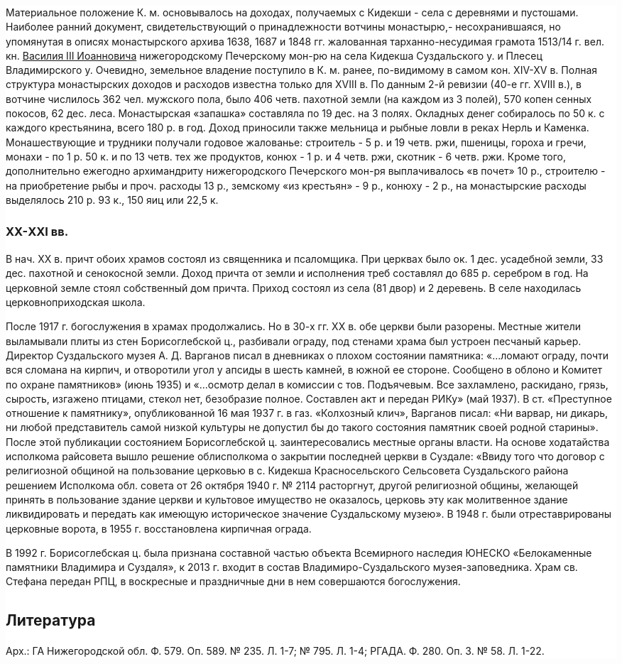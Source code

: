 Материальное положение К. м. основывалось на доходах, получаемых с Кидекши - села с деревнями и пустошами. Наиболее ранний документ, свидетельствующий о принадлежности вотчины монастырю,- несохранившаяся, но упомянутая в описях монастырского архива 1638, 1687 и 1848 гг. жалованная тарханно-несудимая грамота 1513/14 г. вел. кн. [Василия III Иоанновича](<https://pravenc.ru/text/Василий III Иоаннович.html>) нижегородскому Печерскому мон-рю на села Кидекша Суздальского у. и Плесец Владимирского у. Очевидно, земельное владение поступило в К. м. ранее, по-видимому в самом кон. XIV-XV в. Полная структура монастырских доходов и расходов известна только для XVIII в. По данным 2-й ревизии (40-е гг. XVIII в.), в вотчине числилось 362 чел. мужского пола, было 406 четв. пахотной земли (на каждом из 3 полей), 570 копен сенных покосов, 62 дес. леса. Монастырская «запашка» составляла по 19 дес. на 3 полях. Окладных денег собиралось по 50 к. с каждого крестьянина, всего 180 р. в год. Доход приносили также мельница и рыбные ловли в реках Нерль и Каменка. Монашествующие и трудники получали годовое жалованье: строитель - 5 р. и 19 четв. ржи, пшеницы, гороха и гречи, монахи - по 1 р. 50 к. и по 13 четв. тех же продуктов, конюх - 1 р. и 4 четв. ржи, скотник - 6 четв. ржи. Кроме того, дополнительно ежегодно архимандриту нижегородского Печерского мон-ря выплачивалось «в почет» 10 р., строителю - на приобретение рыбы и проч. расходы 13 р., земскому «из крестьян» - 9 р., конюху - 2 р., на монастырские расходы выделялось 210 р. 93 к., 150 яиц или 22,5 к.

### ХХ-XXI вв.

В нач. XX в. причт обоих храмов состоял из священника и псаломщика. При церквах было ок. 1 дес. усадебной земли, 33 дес. пахотной и сенокосной земли. Доход причта от земли и исполнения треб составлял до 685 р. серебром в год. На церковной земле стоял собственный дом причта. Приход состоял из села (81 двор) и 2 деревень. В селе находилась церковноприходская школа.

После 1917 г. богослужения в храмах продолжались. Но в 30-х гг. ХХ в. обе церкви были разорены. Местные жители выламывали плиты из стен Борисоглебской ц., разбивали ограду, под стенами храма был устроен песчаный карьер. Директор Суздальского музея А. Д. Варганов писал в дневниках о плохом состоянии памятника: «...ломают ограду, почти вся сломана на кирпич, и отворотили угол у апсиды в шесть камней, в южной ее стороне. Сообщено в облоно и Комитет по охране памятников» (июнь 1935) и «...осмотр делал в комиссии с тов. Подъячевым. Все захламлено, раскидано, грязь, сырость, изгажено птицами, стекол нет, безобразие полное. Составлен акт и передан РИКу» (май 1937). В ст. «Преступное отношение к памятнику», опубликованной 16 мая 1937 г. в газ. «Колхозный клич», Варганов писал: «Ни варвар, ни дикарь, ни любой представитель самой низкой культуры не допустил бы до такого состояния памятник своей родной старины». После этой публикации состоянием Борисоглебской ц. заинтересовались местные органы власти. На основе ходатайства исполкома райсовета вышло решение облисполкома о закрытии последней церкви в Суздале: «Ввиду того что договор с религиозной общиной на пользование церковью в с. Кидекша Красносельского Сельсовета Суздальского района решением Исполкома обл. совета от 26 октября 1940 г. № 2114 расторгнут, другой религиозной общины, желающей принять в пользование здание церкви и культовое имущество не оказалось, церковь эту как молитвенное здание ликвидировать и передать как имеющую историческое значение Суздальскому музею». В 1948 г. были отреставрированы церковные ворота, в 1955 г. восстановлена кирпичная ограда.

В 1992 г. Борисоглебская ц. была признана составной частью объекта Всемирного наследия ЮНЕСКО «Белокаменные памятники Владимира и Суздаля», к 2013 г. входит в состав Владимиро-Суздальского музея-заповедника. Храм св. Стефана передан РПЦ, в воскресные и праздничные дни в нем совершаются богослужения.

## Литература

Арх.: ГА Нижегородской обл. Ф. 579. Оп. 589. № 235. Л. 1-7; № 795. Л. 1-4; РГАДА. Ф. 280. Оп. 3. № 58. Л. 1-22.
